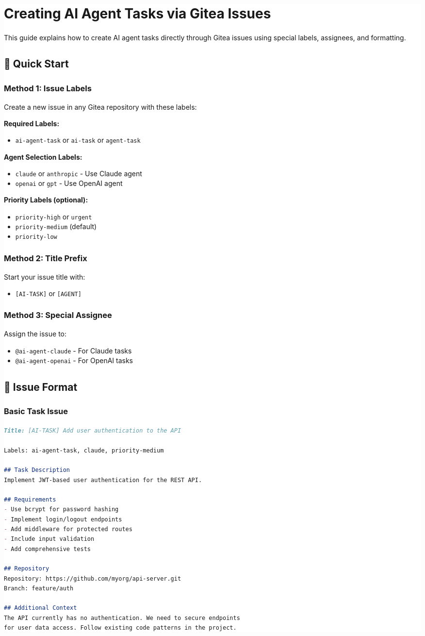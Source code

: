 # Creating AI Agent Tasks via Gitea Issues

This guide explains how to create AI agent tasks directly through Gitea issues using special labels, assignees, and formatting.

## 🎯 Quick Start

### Method 1: Issue Labels

Create a new issue in any Gitea repository with these labels:

**Required Labels:**
- `ai-agent-task` or `ai-task` or `agent-task`

**Agent Selection Labels:**
- `claude` or `anthropic` - Use Claude agent
- `openai` or `gpt` - Use OpenAI agent

**Priority Labels (optional):**
- `priority-high` or `urgent`
- `priority-medium` (default)
- `priority-low`

### Method 2: Title Prefix

Start your issue title with:
- `[AI-TASK]` or `[AGENT]`

### Method 3: Special Assignee

Assign the issue to:
- `@ai-agent-claude` - For Claude tasks
- `@ai-agent-openai` - For OpenAI tasks

## 📝 Issue Format

### Basic Task Issue

```markdown
Title: [AI-TASK] Add user authentication to the API

Labels: ai-agent-task, claude, priority-medium

## Task Description
Implement JWT-based user authentication for the REST API.

## Requirements
- Use bcrypt for password hashing
- Implement login/logout endpoints
- Add middleware for protected routes
- Include input validation
- Add comprehensive tests

## Repository
Repository: https://github.com/myorg/api-server.git
Branch: feature/auth

## Additional Context
The API currently has no authentication. We need to secure endpoints 
for user data access. Follow existing code patterns in the project.
```
